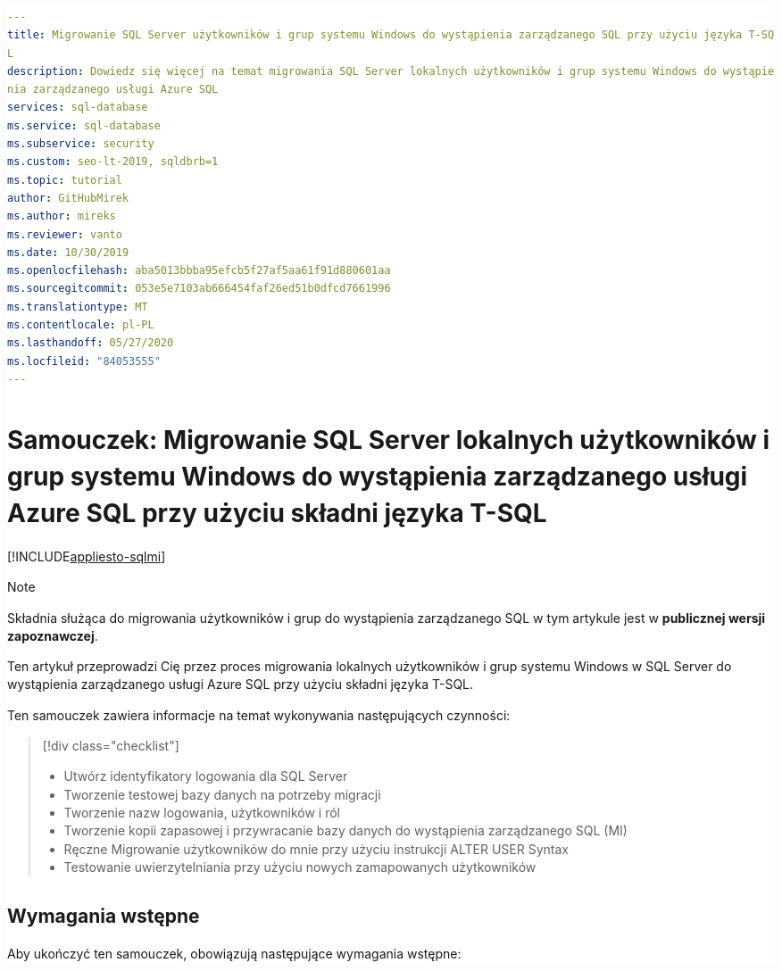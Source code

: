 ```yaml
---
title: Migrowanie SQL Server użytkowników i grup systemu Windows do wystąpienia zarządzanego SQL przy użyciu języka T-SQL
description: Dowiedz się więcej na temat migrowania SQL Server lokalnych użytkowników i grup systemu Windows do wystąpienia zarządzanego usługi Azure SQL
services: sql-database
ms.service: sql-database
ms.subservice: security
ms.custom: seo-lt-2019, sqldbrb=1
ms.topic: tutorial
author: GitHubMirek
ms.author: mireks
ms.reviewer: vanto
ms.date: 10/30/2019
ms.openlocfilehash: aba5013bbba95efcb5f27af5aa61f91d880601aa
ms.sourcegitcommit: 053e5e7103ab666454faf26ed51b0dfcd7661996
ms.translationtype: MT
ms.contentlocale: pl-PL
ms.lasthandoff: 05/27/2020
ms.locfileid: "84053555"
---
```

# <a name="tutorial-migrate-sql-server-on-premises-windows-users-and-groups-to-azure-sql-managed-instance-using-t-sql-ddl-syntax"></a>Samouczek: Migrowanie SQL Server lokalnych użytkowników i grup systemu Windows do wystąpienia zarządzanego usługi Azure SQL przy użyciu składni języka T-SQL
[!INCLUDE[appliesto-sqlmi](../includes/appliesto-sqlmi.md)]

> [!NOTE]
> Składnia służąca do migrowania użytkowników i grup do wystąpienia zarządzanego SQL w tym artykule jest w **publicznej wersji zapoznawczej**.

Ten artykuł przeprowadzi Cię przez proces migrowania lokalnych użytkowników i grup systemu Windows w SQL Server do wystąpienia zarządzanego usługi Azure SQL przy użyciu składni języka T-SQL.

Ten samouczek zawiera informacje na temat wykonywania następujących czynności:

> [!div class="checklist"]
>
> - Utwórz identyfikatory logowania dla SQL Server
> - Tworzenie testowej bazy danych na potrzeby migracji
> - Tworzenie nazw logowania, użytkowników i ról
> - Tworzenie kopii zapasowej i przywracanie bazy danych do wystąpienia zarządzanego SQL (MI)
> - Ręczne Migrowanie użytkowników do mnie przy użyciu instrukcji ALTER USER Syntax
> - Testowanie uwierzytelniania przy użyciu nowych zamapowanych użytkowników

## <a name="prerequisites"></a>Wymagania wstępne

Aby ukończyć ten samouczek, obowiązują następujące wymagania wstępne:

